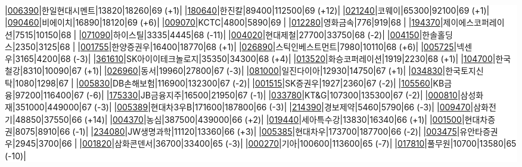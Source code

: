 |[006390](https://finance.daum.net/quotes/A006390)|한일현대시멘트|13820|18260|69 (+1)|
|[180640](https://finance.daum.net/quotes/A180640)|한진칼|89400|112500|69 (+12)|
|[021240](https://finance.daum.net/quotes/A021240)|코웨이|65300|92100|69 (+1)|
|[090460](https://finance.daum.net/quotes/A090460)|비에이치|16890|18120|69 (+6)|
|[009070](https://finance.daum.net/quotes/A009070)|KCTC|4800|5890|69 |
|[012280](https://finance.daum.net/quotes/A012280)|영화금속|776|919|68 |
|[194370](https://finance.daum.net/quotes/A194370)|제이에스코퍼레이션|7515|10150|68 |
|[071090](https://finance.daum.net/quotes/A071090)|하이스틸|3335|4445|68 (-11)|
|[004020](https://finance.daum.net/quotes/A004020)|현대제철|27700|33750|68 (-2)|
|[004150](https://finance.daum.net/quotes/A004150)|한솔홀딩스|2350|3125|68 |
|[001755](https://finance.daum.net/quotes/A001755)|한양증권우|16400|18770|68 (+1)|
|[026890](https://finance.daum.net/quotes/A026890)|스틱인베스트먼트|7980|10110|68 (+6)|
|[005725](https://finance.daum.net/quotes/A005725)|넥센우|3165|4200|68 (-3)|
|[361610](https://finance.daum.net/quotes/A361610)|SK아이이테크놀로지|35350|34300|68 (+4)|
|[013520](https://finance.daum.net/quotes/A013520)|화승코퍼레이션|1919|2230|68 (+1)|
|[104700](https://finance.daum.net/quotes/A104700)|한국철강|8310|10090|67 (+1)|
|[026960](https://finance.daum.net/quotes/A026960)|동서|19960|27800|67 (-3)|
|[081000](https://finance.daum.net/quotes/A081000)|일진다이아|12930|14750|67 (+1)|
|[034830](https://finance.daum.net/quotes/A034830)|한국토지신탁|1080|1298|67 |
|[005830](https://finance.daum.net/quotes/A005830)|DB손해보험|116900|132300|67 (-2)|
|[001515](https://finance.daum.net/quotes/A001515)|SK증권우|1927|2360|67 (-2)|
|[105560](https://finance.daum.net/quotes/A105560)|KB금융|97200|116400|67 (-6)|
|[175330](https://finance.daum.net/quotes/A175330)|JB금융지주|16500|21950|67 (-1)|
|[033780](https://finance.daum.net/quotes/A033780)|KT&G|107300|135300|67 (-2)|
|[000810](https://finance.daum.net/quotes/A000810)|삼성화재|351000|449000|67 (-3)|
|[005389](https://finance.daum.net/quotes/A005389)|현대차3우B|171600|187800|66 (-3)|
|[214390](https://finance.daum.net/quotes/A214390)|경보제약|5460|5790|66 (-3)|
|[009470](https://finance.daum.net/quotes/A009470)|삼화전기|48850|37550|66 (+14)|
|[004370](https://finance.daum.net/quotes/A004370)|농심|387500|439000|66 (+2)|
|[019440](https://finance.daum.net/quotes/A019440)|세아특수강|13830|16340|66 (+1)|
|[001500](https://finance.daum.net/quotes/A001500)|현대차증권|8075|8910|66 (-1)|
|[234080](https://finance.daum.net/quotes/A234080)|JW생명과학|11120|13360|66 (+3)|
|[005385](https://finance.daum.net/quotes/A005385)|현대차우|173700|187700|66 (-2)|
|[003475](https://finance.daum.net/quotes/A003475)|유안타증권우|2945|3700|66 |
|[001820](https://finance.daum.net/quotes/A001820)|삼화콘덴서|36700|33400|65 (-3)|
|[000270](https://finance.daum.net/quotes/A000270)|기아|100600|113600|65 (-7)|
|[017810](https://finance.daum.net/quotes/A017810)|풀무원|10700|13580|65 (-10)|